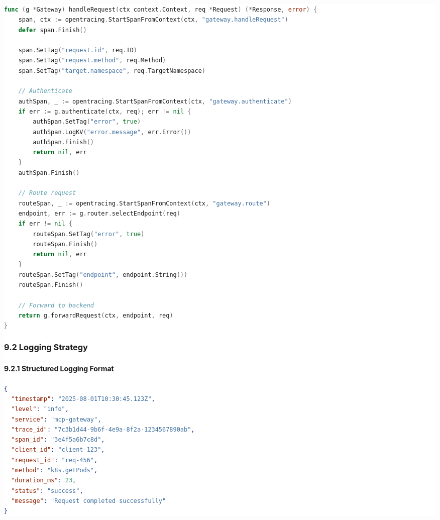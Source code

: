 ```go
func (g *Gateway) handleRequest(ctx context.Context, req *Request) (*Response, error) {
    span, ctx := opentracing.StartSpanFromContext(ctx, "gateway.handleRequest")
    defer span.Finish()
    
    span.SetTag("request.id", req.ID)
    span.SetTag("request.method", req.Method)
    span.SetTag("target.namespace", req.TargetNamespace)
    
    // Authenticate
    authSpan, _ := opentracing.StartSpanFromContext(ctx, "gateway.authenticate")
    if err := g.authenticate(ctx, req); err != nil {
        authSpan.SetTag("error", true)
        authSpan.LogKV("error.message", err.Error())
        authSpan.Finish()
        return nil, err
    }
    authSpan.Finish()
    
    // Route request
    routeSpan, _ := opentracing.StartSpanFromContext(ctx, "gateway.route")
    endpoint, err := g.router.selectEndpoint(req)
    if err != nil {
        routeSpan.SetTag("error", true)
        routeSpan.Finish()
        return nil, err
    }
    routeSpan.SetTag("endpoint", endpoint.String())
    routeSpan.Finish()
    
    // Forward to backend
    return g.forwardRequest(ctx, endpoint, req)
}
```

### 9.2 Logging Strategy

#### 9.2.1 Structured Logging Format

```json
{
  "timestamp": "2025-08-01T10:30:45.123Z",
  "level": "info",
  "service": "mcp-gateway",
  "trace_id": "7c3b1d44-9b6f-4e9a-8f2a-1234567890ab",
  "span_id": "3e4f5a6b7c8d",
  "client_id": "client-123",
  "request_id": "req-456",
  "method": "k8s.getPods",
  "duration_ms": 23,
  "status": "success",
  "message": "Request completed successfully"
}
```
